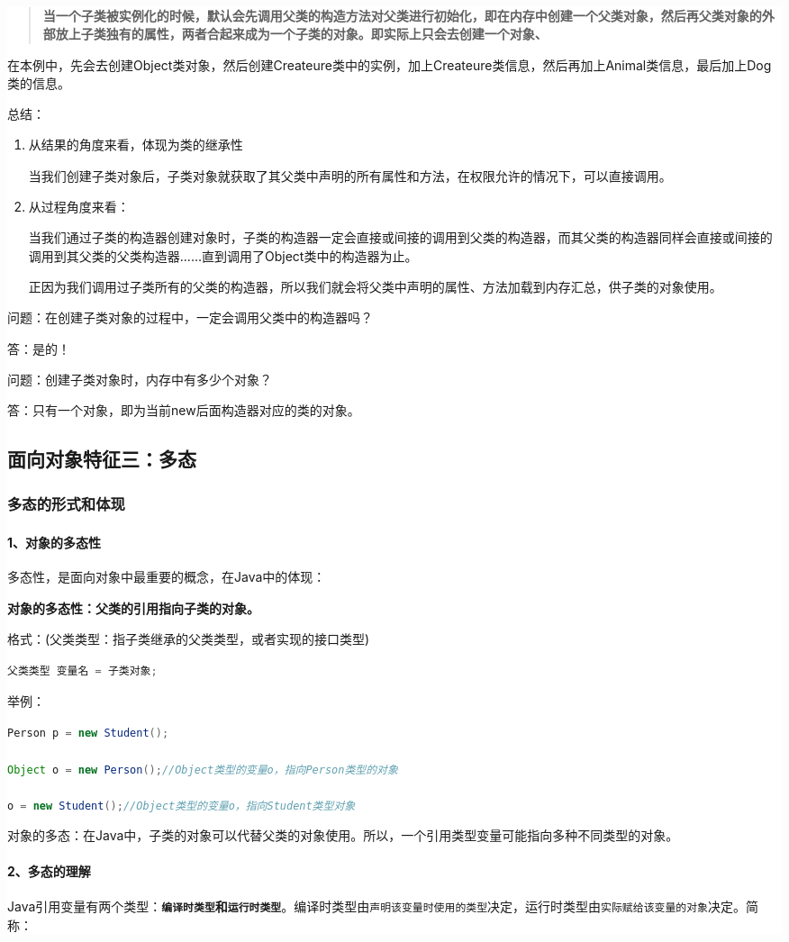 > **当一个子类被实例化的时候，默认会先调用父类的构造方法对父类进行初始化，即在内存中创建一个父类对象，然后再父类对象的外部放上子类独有的属性，两者合起来成为一个子类的对象。即实际上只会去创建一个对象、**

在本例中，先会去创建Object类对象，然后创建Createure类中的实例，加上Createure类信息，然后再加上Animal类信息，最后加上Dog类的信息。

总结：

1. 从结果的角度来看，体现为类的继承性

   当我们创建子类对象后，子类对象就获取了其父类中声明的所有属性和方法，在权限允许的情况下，可以直接调用。

2. 从过程角度来看：

   当我们通过子类的构造器创建对象时，子类的构造器一定会直接或间接的调用到父类的构造器，而其父类的构造器同样会直接或间接的调用到其父类的父类构造器......直到调用了Object类中的构造器为止。

   正因为我们调用过子类所有的父类的构造器，所以我们就会将父类中声明的属性、方法加载到内存汇总，供子类的对象使用。



问题：在创建子类对象的过程中，一定会调用父类中的构造器吗？

答：是的！



问题：创建子类对象时，内存中有多少个对象？

答：只有一个对象，即为当前new后面构造器对应的类的对象。



## 面向对象特征三：多态

### 多态的形式和体现

#### 1、对象的多态性

多态性，是面向对象中最重要的概念，在Java中的体现：

**对象的多态性：父类的引用指向子类的对象。**

格式：(父类类型：指子类继承的父类类型，或者实现的接口类型)

```java
父类类型 变量名 = 子类对象;
```

举例：

```java
Person p = new Student();

Object o = new Person();//Object类型的变量o，指向Person类型的对象

o = new Student();//Object类型的变量o，指向Student类型对象
```

对象的多态：在Java中，子类的对象可以代替父类的对象使用。所以，一个引用类型变量可能指向多种不同类型的对象。

#### 2、多态的理解

Java引用变量有两个类型：**`编译时类型`**和**`运行时类型`**。编译时类型由`声明该变量时使用的类型`决定，运行时类型由`实际赋给该变量的对象`决定。简称：
